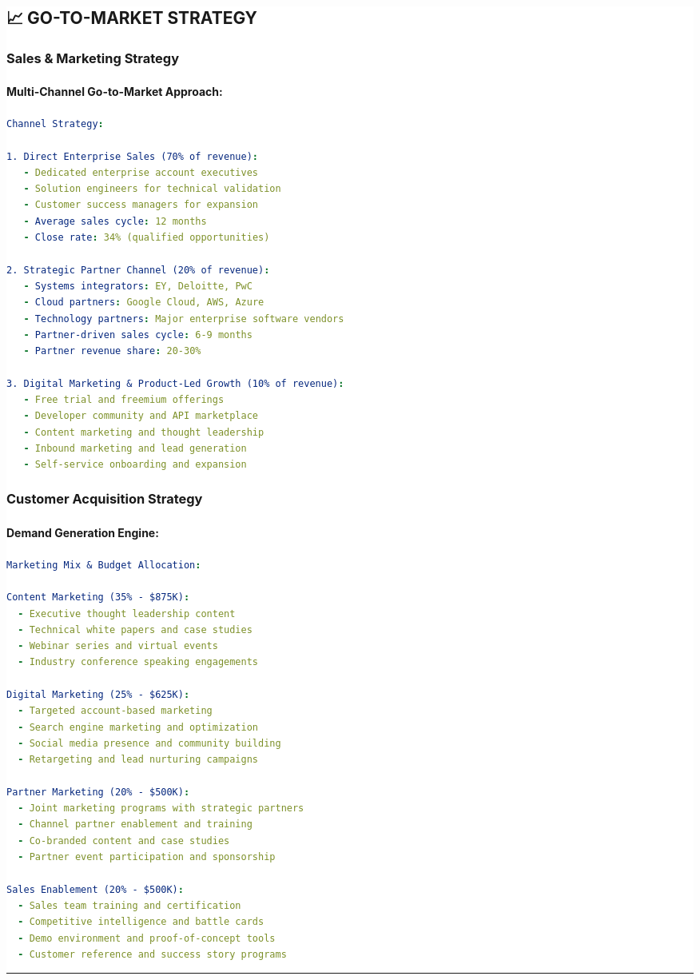 ## 📈 GO-TO-MARKET STRATEGY

### Sales & Marketing Strategy

#### Multi-Channel Go-to-Market Approach:
```yaml
Channel Strategy:

1. Direct Enterprise Sales (70% of revenue):
   - Dedicated enterprise account executives
   - Solution engineers for technical validation
   - Customer success managers for expansion
   - Average sales cycle: 12 months
   - Close rate: 34% (qualified opportunities)

2. Strategic Partner Channel (20% of revenue):
   - Systems integrators: EY, Deloitte, PwC
   - Cloud partners: Google Cloud, AWS, Azure
   - Technology partners: Major enterprise software vendors
   - Partner-driven sales cycle: 6-9 months
   - Partner revenue share: 20-30%

3. Digital Marketing & Product-Led Growth (10% of revenue):
   - Free trial and freemium offerings
   - Developer community and API marketplace
   - Content marketing and thought leadership
   - Inbound marketing and lead generation
   - Self-service onboarding and expansion
```

### Customer Acquisition Strategy

#### Demand Generation Engine:
```yaml
Marketing Mix & Budget Allocation:

Content Marketing (35% - $875K):
  - Executive thought leadership content
  - Technical white papers and case studies
  - Webinar series and virtual events
  - Industry conference speaking engagements

Digital Marketing (25% - $625K):
  - Targeted account-based marketing
  - Search engine marketing and optimization
  - Social media presence and community building
  - Retargeting and lead nurturing campaigns

Partner Marketing (20% - $500K):
  - Joint marketing programs with strategic partners
  - Channel partner enablement and training
  - Co-branded content and case studies
  - Partner event participation and sponsorship

Sales Enablement (20% - $500K):
  - Sales team training and certification
  - Competitive intelligence and battle cards
  - Demo environment and proof-of-concept tools
  - Customer reference and success story programs
```

---